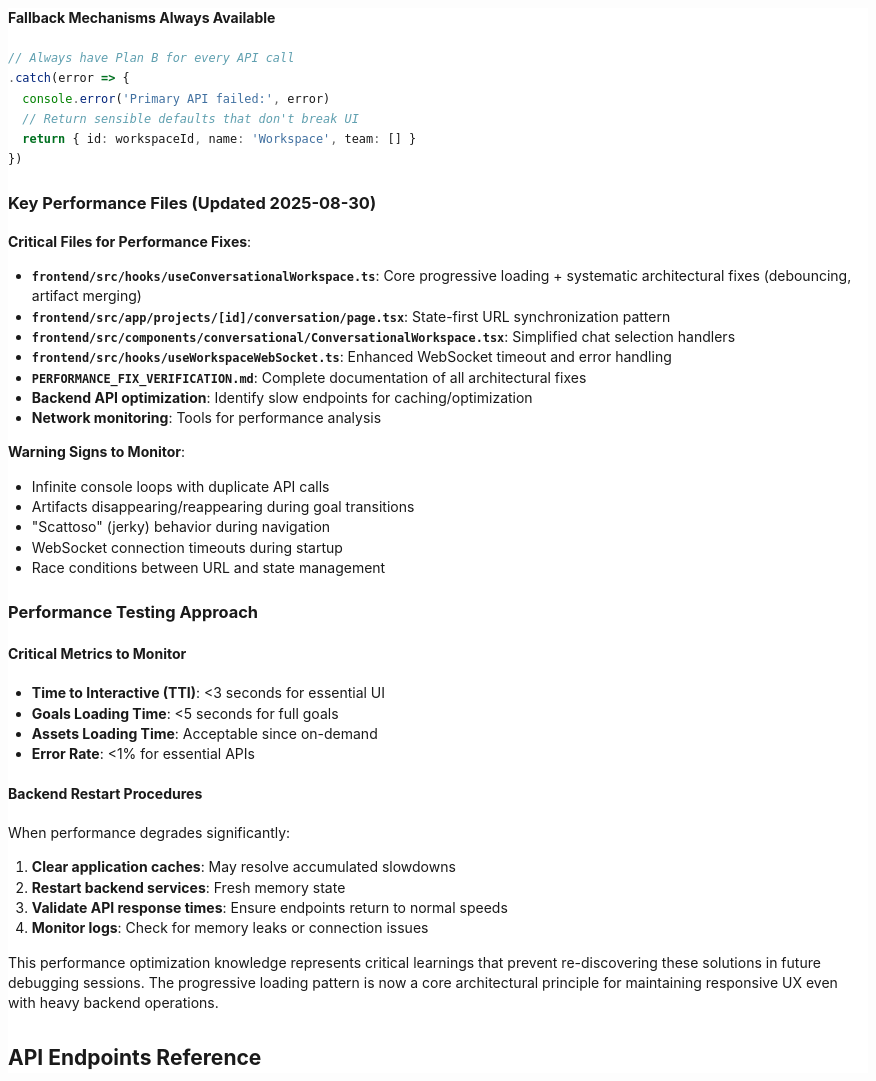 #### **Fallback Mechanisms Always Available**
```typescript
// Always have Plan B for every API call
.catch(error => {
  console.error('Primary API failed:', error)
  // Return sensible defaults that don't break UI
  return { id: workspaceId, name: 'Workspace', team: [] }
})
```

### Key Performance Files (Updated 2025-08-30)

**Critical Files for Performance Fixes**:
- **`frontend/src/hooks/useConversationalWorkspace.ts`**: Core progressive loading + systematic architectural fixes (debouncing, artifact merging)
- **`frontend/src/app/projects/[id]/conversation/page.tsx`**: State-first URL synchronization pattern
- **`frontend/src/components/conversational/ConversationalWorkspace.tsx`**: Simplified chat selection handlers
- **`frontend/src/hooks/useWorkspaceWebSocket.ts`**: Enhanced WebSocket timeout and error handling
- **`PERFORMANCE_FIX_VERIFICATION.md`**: Complete documentation of all architectural fixes
- **Backend API optimization**: Identify slow endpoints for caching/optimization
- **Network monitoring**: Tools for performance analysis

**Warning Signs to Monitor**:
- Infinite console loops with duplicate API calls
- Artifacts disappearing/reappearing during goal transitions
- "Scattoso" (jerky) behavior during navigation
- WebSocket connection timeouts during startup
- Race conditions between URL and state management

### Performance Testing Approach

#### **Critical Metrics to Monitor**
- **Time to Interactive (TTI)**: <3 seconds for essential UI
- **Goals Loading Time**: <5 seconds for full goals
- **Assets Loading Time**: Acceptable since on-demand  
- **Error Rate**: <1% for essential APIs

#### **Backend Restart Procedures**
When performance degrades significantly:
1. **Clear application caches**: May resolve accumulated slowdowns
2. **Restart backend services**: Fresh memory state
3. **Validate API response times**: Ensure endpoints return to normal speeds
4. **Monitor logs**: Check for memory leaks or connection issues

This performance optimization knowledge represents critical learnings that prevent re-discovering these solutions in future debugging sessions. The progressive loading pattern is now a core architectural principle for maintaining responsive UX even with heavy backend operations.

## API Endpoints Reference
